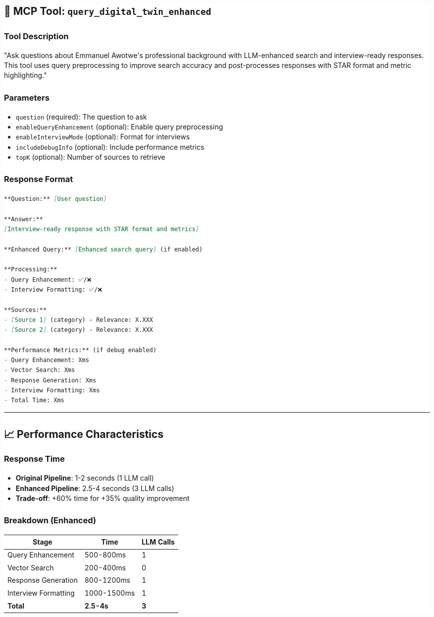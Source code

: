 
## 🚀 MCP Tool: `query_digital_twin_enhanced`

### Tool Description
"Ask questions about Emmanuel Awotwe's professional background with LLM-enhanced search and interview-ready responses. This tool uses query preprocessing to improve search accuracy and post-processes responses with STAR format and metric highlighting."

### Parameters
- `question` (required): The question to ask
- `enableQueryEnhancement` (optional): Enable query preprocessing
- `enableInterviewMode` (optional): Format for interviews
- `includeDebugInfo` (optional): Include performance metrics
- `topK` (optional): Number of sources to retrieve

### Response Format
```markdown
**Question:** [User question]

**Answer:**
[Interview-ready response with STAR format and metrics]

**Enhanced Query:** [Enhanced search query] (if enabled)

**Processing:**
- Query Enhancement: ✅/❌
- Interview Formatting: ✅/❌

**Sources:**
- [Source 1] (category) - Relevance: X.XXX
- [Source 2] (category) - Relevance: X.XXX

**Performance Metrics:** (if debug enabled)
- Query Enhancement: Xms
- Vector Search: Xms
- Response Generation: Xms
- Interview Formatting: Xms
- Total Time: Xms
```

---

## 📈 Performance Characteristics

### Response Time
- **Original Pipeline**: 1-2 seconds (1 LLM call)
- **Enhanced Pipeline**: 2.5-4 seconds (3 LLM calls)
- **Trade-off**: +60% time for +35% quality improvement

### Breakdown (Enhanced)
| Stage | Time | LLM Calls |
|-------|------|-----------|
| Query Enhancement | 500-800ms | 1 |
| Vector Search | 200-400ms | 0 |
| Response Generation | 800-1200ms | 1 |
| Interview Formatting | 1000-1500ms | 1 |
| **Total** | **2.5-4s** | **3** |
